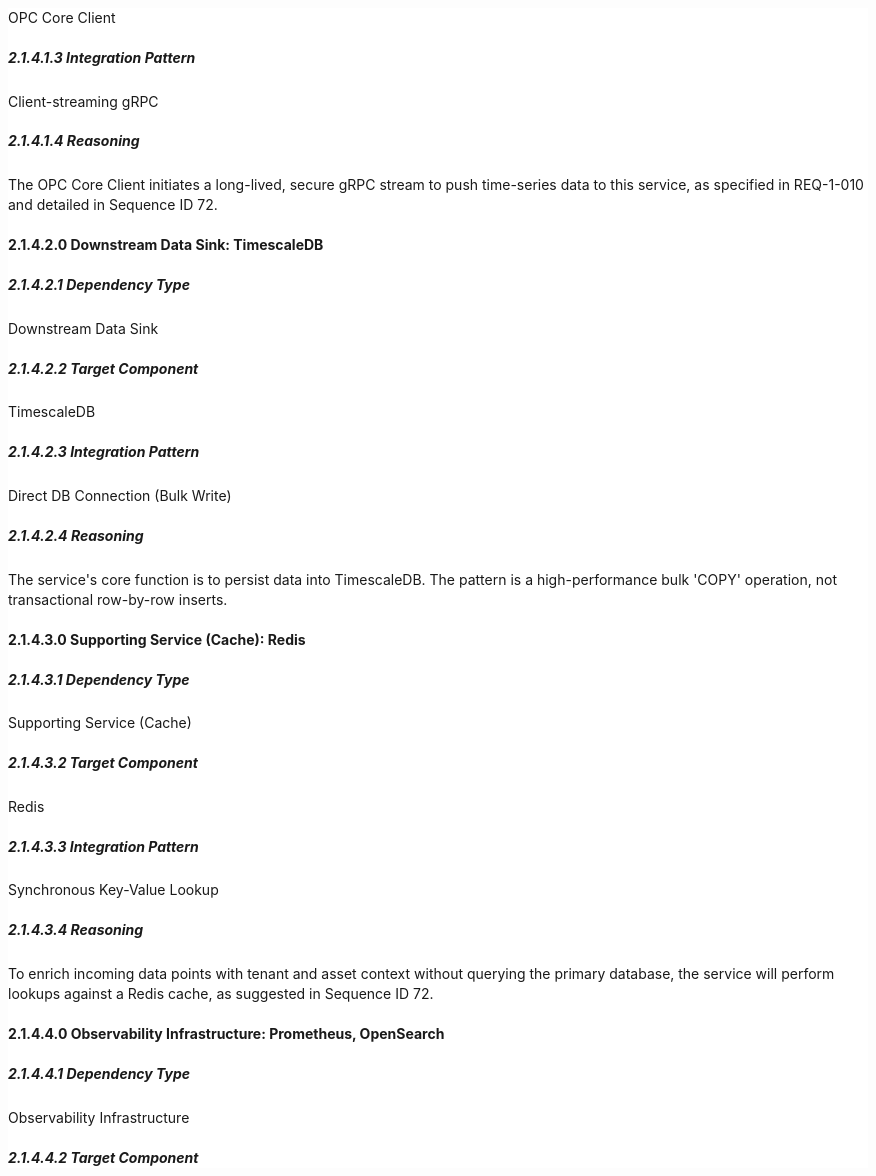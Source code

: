 OPC Core Client

##### 2.1.4.1.3 Integration Pattern

Client-streaming gRPC

##### 2.1.4.1.4 Reasoning

The OPC Core Client initiates a long-lived, secure gRPC stream to push time-series data to this service, as specified in REQ-1-010 and detailed in Sequence ID 72.

#### 2.1.4.2.0 Downstream Data Sink: TimescaleDB

##### 2.1.4.2.1 Dependency Type

Downstream Data Sink

##### 2.1.4.2.2 Target Component

TimescaleDB

##### 2.1.4.2.3 Integration Pattern

Direct DB Connection (Bulk Write)

##### 2.1.4.2.4 Reasoning

The service's core function is to persist data into TimescaleDB. The pattern is a high-performance bulk 'COPY' operation, not transactional row-by-row inserts.

#### 2.1.4.3.0 Supporting Service (Cache): Redis

##### 2.1.4.3.1 Dependency Type

Supporting Service (Cache)

##### 2.1.4.3.2 Target Component

Redis

##### 2.1.4.3.3 Integration Pattern

Synchronous Key-Value Lookup

##### 2.1.4.3.4 Reasoning

To enrich incoming data points with tenant and asset context without querying the primary database, the service will perform lookups against a Redis cache, as suggested in Sequence ID 72.

#### 2.1.4.4.0 Observability Infrastructure: Prometheus, OpenSearch

##### 2.1.4.4.1 Dependency Type

Observability Infrastructure

##### 2.1.4.4.2 Target Component
